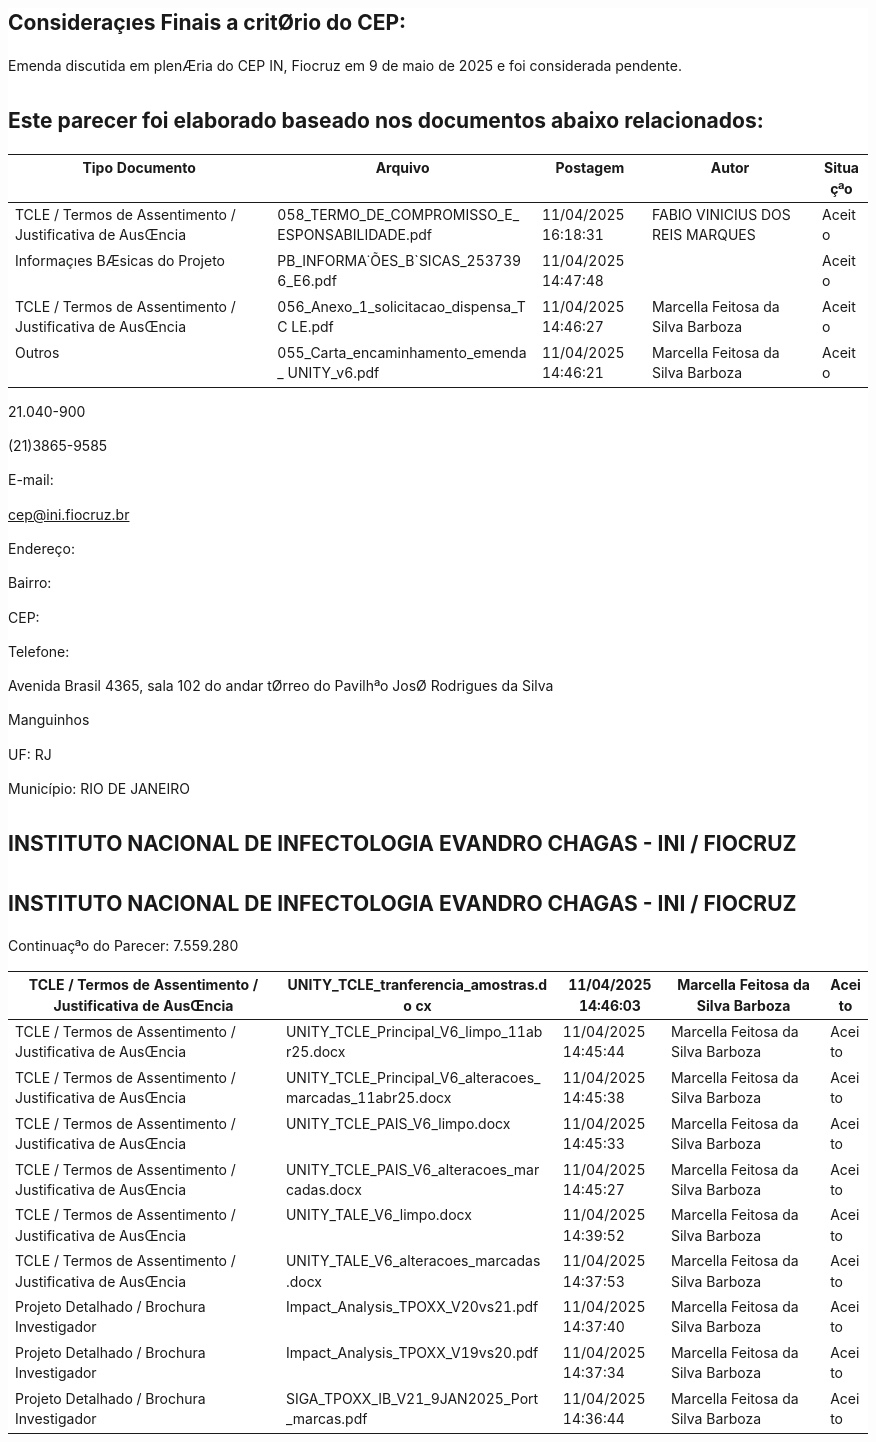 ## Consideraçıes Finais a critØrio do CEP:

Emenda discutida em plenÆria do CEP IN, Fiocruz em 9 de maio de 2025 e foi considerada pendente.

## Este parecer foi elaborado baseado nos documentos abaixo relacionados:

| Tipo Documento                                            | Arquivo                                         | Postagem            | Autor                             | Situaçªo   |
|-----------------------------------------------------------|-------------------------------------------------|---------------------|-----------------------------------|------------|
| TCLE / Termos de Assentimento / Justificativa de AusŒncia | 058_TERMO_DE_COMPROMISSO_E_ ESPONSABILIDADE.pdf | 11/04/2025 16:18:31 | FABIO VINICIUS DOS REIS MARQUES   | Aceito     |
| Informaçıes BÆsicas do Projeto                            | PB_INFORMA˙ÕES_B`SICAS_253739 6_E6.pdf          | 11/04/2025 14:47:48 |                                   | Aceito     |
| TCLE / Termos de Assentimento / Justificativa de AusŒncia | 056_Anexo_1_solicitacao_dispensa_TC LE.pdf      | 11/04/2025 14:46:27 | Marcella Feitosa da Silva Barboza | Aceito     |
| Outros                                                    | 055_Carta_encaminhamento_emenda_ UNITY_v6.pdf   | 11/04/2025 14:46:21 | Marcella Feitosa da Silva Barboza | Aceito     |

21.040-900

(21)3865-9585

E-mail:

cep@ini.fiocruz.br

Endereço:

Bairro:

CEP:

Telefone:

Avenida Brasil 4365, sala 102 do andar tØrreo do Pavilhªo JosØ Rodrigues da Silva

Manguinhos

UF: RJ

Município: RIO DE JANEIRO

## INSTITUTO NACIONAL DE INFECTOLOGIA EVANDRO CHAGAS - INI / FIOCRUZ



## INSTITUTO NACIONAL DE INFECTOLOGIA EVANDRO CHAGAS - INI / FIOCRUZ



Continuaçªo do Parecer: 7.559.280

| TCLE / Termos de Assentimento / Justificativa de AusŒncia   | UNITY_TCLE_tranferencia_amostras.do cx                    | 11/04/2025 14:46:03   | Marcella Feitosa da Silva Barboza   | Aceito   |
|-------------------------------------------------------------|-----------------------------------------------------------|-----------------------|-------------------------------------|----------|
| TCLE / Termos de Assentimento / Justificativa de AusŒncia   | UNITY_TCLE_Principal_V6_limpo_11ab r25.docx               | 11/04/2025 14:45:44   | Marcella Feitosa da Silva Barboza   | Aceito   |
| TCLE / Termos de Assentimento / Justificativa de AusŒncia   | UNITY_TCLE_Principal_V6_alteracoes_ marcadas_11abr25.docx | 11/04/2025 14:45:38   | Marcella Feitosa da Silva Barboza   | Aceito   |
| TCLE / Termos de Assentimento / Justificativa de AusŒncia   | UNITY_TCLE_PAIS_V6_limpo.docx                             | 11/04/2025 14:45:33   | Marcella Feitosa da Silva Barboza   | Aceito   |
| TCLE / Termos de Assentimento / Justificativa de AusŒncia   | UNITY_TCLE_PAIS_V6_alteracoes_mar cadas.docx              | 11/04/2025 14:45:27   | Marcella Feitosa da Silva Barboza   | Aceito   |
| TCLE / Termos de Assentimento / Justificativa de AusŒncia   | UNITY_TALE_V6_limpo.docx                                  | 11/04/2025 14:39:52   | Marcella Feitosa da Silva Barboza   | Aceito   |
| TCLE / Termos de Assentimento / Justificativa de AusŒncia   | UNITY_TALE_V6_alteracoes_marcadas .docx                   | 11/04/2025 14:37:53   | Marcella Feitosa da Silva Barboza   | Aceito   |
| Projeto Detalhado / Brochura Investigador                   | Impact_Analysis_TPOXX_V20vs21.pdf                         | 11/04/2025 14:37:40   | Marcella Feitosa da Silva Barboza   | Aceito   |
| Projeto Detalhado / Brochura Investigador                   | Impact_Analysis_TPOXX_V19vs20.pdf                         | 11/04/2025 14:37:34   | Marcella Feitosa da Silva Barboza   | Aceito   |
| Projeto Detalhado / Brochura Investigador                   | SIGA_TPOXX_IB_V21_9JAN2025_Port _marcas.pdf               | 11/04/2025 14:36:44   | Marcella Feitosa da Silva Barboza   | Aceito   |